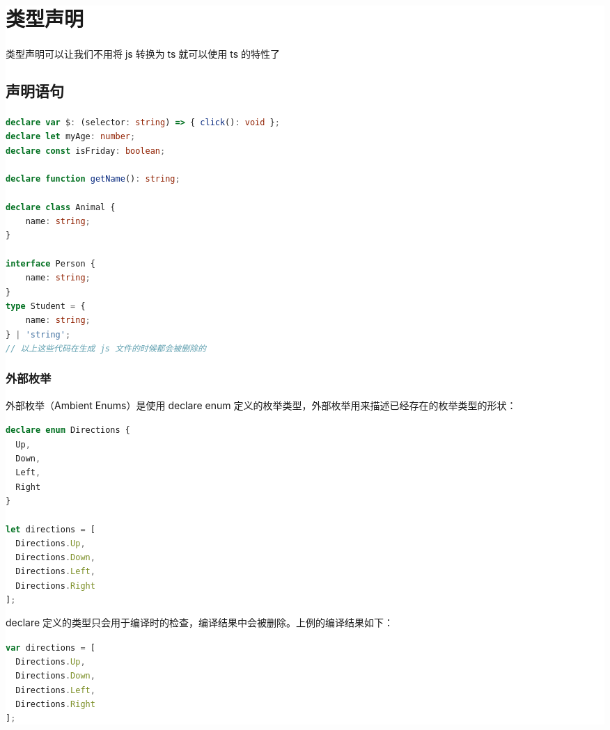 # 类型声明

类型声明可以让我们不用将 js 转换为 ts 就可以使用 ts 的特性了

## 声明语句

```ts
declare var $: (selector: string) => { click(): void };
declare let myAge: number;
declare const isFriday: boolean;

declare function getName(): string;

declare class Animal {
    name: string;
}

interface Person {
    name: string;
}
type Student = {
    name: string;
} | 'string';
// 以上这些代码在生成 js 文件的时候都会被删除的
```

### 外部枚举

外部枚举（Ambient Enums）是使用 declare enum 定义的枚举类型，外部枚举用来描述已经存在的枚举类型的形状：

```ts
declare enum Directions {
  Up,
  Down,
  Left,
  Right
}

let directions = [
  Directions.Up,
  Directions.Down,
  Directions.Left,
  Directions.Right
];
```

declare 定义的类型只会用于编译时的检查，编译结果中会被删除。上例的编译结果如下：

```ts
var directions = [
  Directions.Up,
  Directions.Down,
  Directions.Left,
  Directions.Right
];
```
